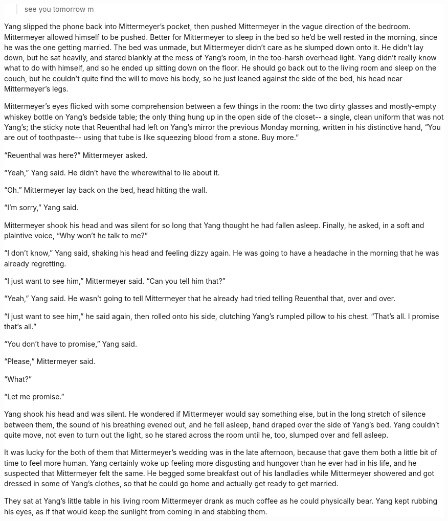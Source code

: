 > see you tomorrow m

Yang slipped the phone back into Mittermeyer’s pocket, then pushed Mittermeyer in the vague direction of the bedroom. Mittermeyer allowed himself to be pushed. Better for Mittermeyer to sleep in the bed so he’d be well rested in the morning, since he was the one getting married. The bed was unmade, but Mittermeyer didn’t care as he slumped down onto it. He didn’t lay down, but he sat heavily, and stared blankly at the mess of Yang’s room, in the too-harsh overhead light. Yang didn’t really know what to do with himself, and so he ended up sitting down on the floor. He should go back out to the living room and sleep on the couch, but he couldn’t quite find the will to move his body, so he just leaned against the side of the bed, his head near Mittermeyer’s legs.

Mittermeyer’s eyes flicked with some comprehension between a few things in the room: the two dirty glasses and mostly-empty whiskey bottle on Yang’s bedside table; the only thing hung up in the open side of the closet-- a single, clean uniform that was not Yang’s; the sticky note that Reuenthal had left on Yang’s mirror the previous Monday morning, written in his distinctive hand, “You are out of toothpaste-- using that tube is like squeezing blood from a stone. Buy more.”

“Reuenthal was here?” Mittermeyer asked.

“Yeah,” Yang said. He didn’t have the wherewithal to lie about it.

“Oh.” Mittermeyer lay back on the bed, head hitting the wall.

“I’m sorry,” Yang said. 

Mittermeyer shook his head and was silent for so long that Yang thought he had fallen asleep. Finally, he asked, in a soft and plaintive voice, “Why won’t he talk to me?”

“I don’t know,” Yang said, shaking his head and feeling dizzy again. He was going to have a headache in the morning that he was already regretting.

“I just want to see him,” Mittermeyer said. “Can you tell him that?”

“Yeah,” Yang said. He wasn’t going to tell Mittermeyer that he already had tried telling Reuenthal that, over and over.

“I just want to see him,” he said again, then rolled onto his side, clutching Yang’s rumpled pillow to his chest. “That’s all. I promise that’s all.”

“You don’t have to promise,” Yang said.

“Please,” Mittermeyer said.

“What?”

“Let me promise.”

Yang shook his head and was silent. He wondered if Mittermeyer would say something else, but in the long stretch of silence between them, the sound of his breathing evened out, and he fell asleep, hand draped over the side of Yang’s bed. Yang couldn’t quite move, not even to turn out the light, so he stared across the room until he, too, slumped over and fell asleep.

It was lucky for the both of them that Mittermeyer’s wedding was in the late afternoon, because that gave them both a little bit of time to feel more human. Yang certainly woke up feeling more disgusting and hungover than he ever had in his life, and he suspected that Mittermeyer felt the same. He begged some breakfast out of his landladies while Mittermeyer showered and got dressed in some of Yang’s clothes, so that he could go home and actually get ready to get married.

They sat at Yang’s little table in his living room Mittermeyer drank as much coffee as he could physically bear. Yang kept rubbing his eyes, as if that would keep the sunlight from coming in and stabbing them.
